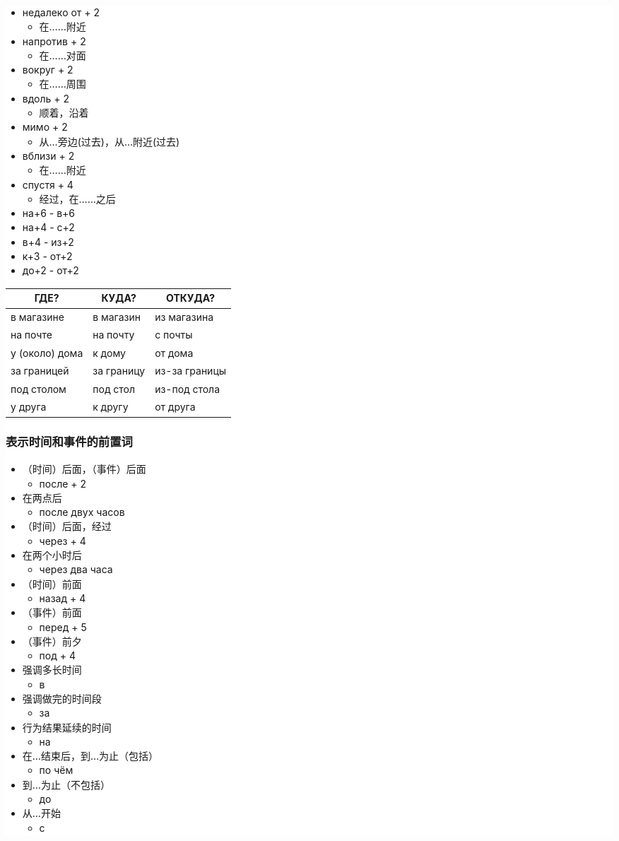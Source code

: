 - недалеко от + 2
    - 在……附近
- напротив + 2
    - 在……对面
- вокруг + 2
    - 在……周围
- вдоль + 2
    - 顺着，沿着
- мимо + 2
    - 从…旁边(过去)，从…附近(过去)
- вблизи + 2
    - 在……附近
- спустя + 4
    - 经过，在……之后
- на+6 - в+6
- на+4 - с+2
- в+4 - из+2
- к+3 - от+2
- до+2 - от+2
  
| ГДЕ?           | КУДА?      | ОТКУДА?        |
|----------------|------------|----------------|
| в магазине     | в магазин  | из магазина    |
| на почте       | на почту   | с почты        |
| у (около) дома | к дому     | от дома        |
| за границей    | за границу | из-за границы  |
| под столом     | под стол   | из-под стола   |
| у друга        | к другу    | от друга       |

### 表示时间和事件的前置词

- （时间）后面，（事件）后面
    - после + 2
- 在两点后
    - после двух часов
- （时间）后面，经过
    - через + 4
- 在两个小时后
    - через два часа
- （时间）前面
    - назад + 4
- （事件）前面
    - перед + 5
- （事件）前夕
    - под + 4
- 强调多长时间
    - в
- 强调做完的时间段
    - за
- 行为结果延续的时间
    - на
- 在…结束后，到…为止（包括）
    - по чём
- 到…为止（不包括）
    - до
- 从…开始
    - с
